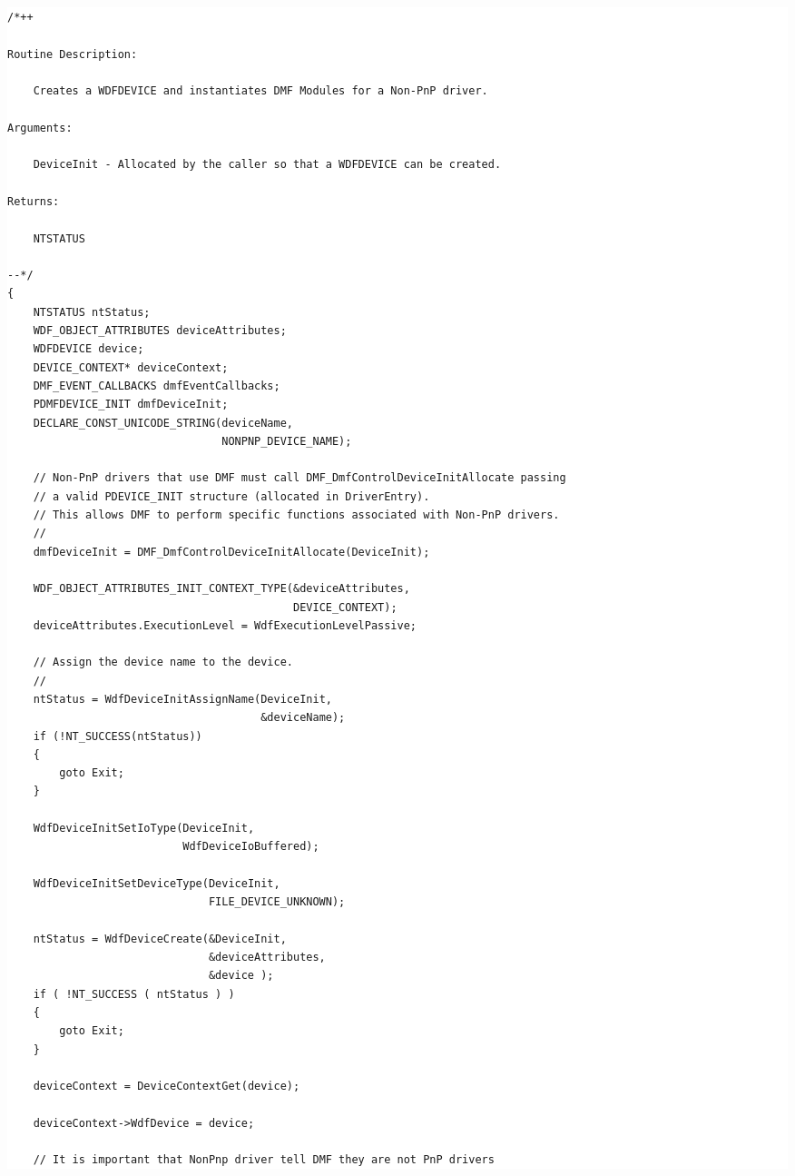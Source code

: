 ```
/*++

Routine Description:

    Creates a WDFDEVICE and instantiates DMF Modules for a Non-PnP driver.

Arguments:

    DeviceInit - Allocated by the caller so that a WDFDEVICE can be created.

Returns:

    NTSTATUS

--*/
{
    NTSTATUS ntStatus;
    WDF_OBJECT_ATTRIBUTES deviceAttributes;
    WDFDEVICE device;
    DEVICE_CONTEXT* deviceContext;
    DMF_EVENT_CALLBACKS dmfEventCallbacks;
    PDMFDEVICE_INIT dmfDeviceInit;
    DECLARE_CONST_UNICODE_STRING(deviceName,
                                 NONPNP_DEVICE_NAME);

    // Non-PnP drivers that use DMF must call DMF_DmfControlDeviceInitAllocate passing
    // a valid PDEVICE_INIT structure (allocated in DriverEntry).
    // This allows DMF to perform specific functions associated with Non-PnP drivers.
    //
    dmfDeviceInit = DMF_DmfControlDeviceInitAllocate(DeviceInit);

    WDF_OBJECT_ATTRIBUTES_INIT_CONTEXT_TYPE(&deviceAttributes,
                                            DEVICE_CONTEXT);
    deviceAttributes.ExecutionLevel = WdfExecutionLevelPassive;

    // Assign the device name to the device.
    //
    ntStatus = WdfDeviceInitAssignName(DeviceInit,
                                       &deviceName);
    if (!NT_SUCCESS(ntStatus))
    {
        goto Exit;
    }

    WdfDeviceInitSetIoType(DeviceInit, 
                           WdfDeviceIoBuffered);

    WdfDeviceInitSetDeviceType(DeviceInit, 
                               FILE_DEVICE_UNKNOWN);

    ntStatus = WdfDeviceCreate(&DeviceInit,
                               &deviceAttributes,
                               &device );
    if ( !NT_SUCCESS ( ntStatus ) )
    {
        goto Exit;
    }

    deviceContext = DeviceContextGet(device);

    deviceContext->WdfDevice = device; 

    // It is important that NonPnp driver tell DMF they are not PnP drivers
```
